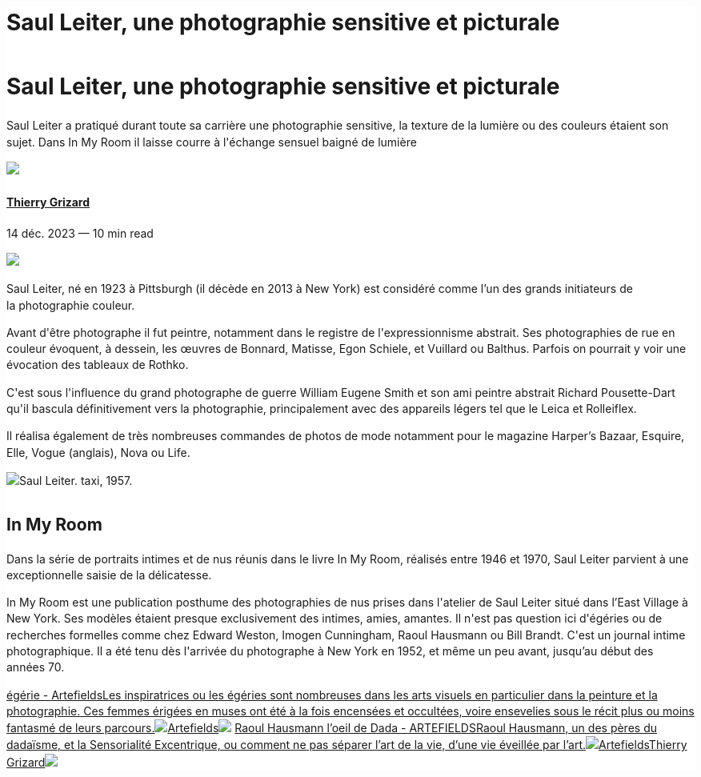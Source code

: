 # Saul Leiter, une photographie sensitive et picturale
# Saul Leiter, une photographie sensitive et picturale

Saul Leiter a pratiqué durant toute sa carrière une photographie sensitive, la texture de la lumière ou des couleurs étaient son sujet. Dans In My Room il laisse courre à l'échange sensuel baigné de lumière

 ![](saul-leiter-in-my-room-and-colors:/thierry-grizard_artefields-biography.jpg)  
#### [Thierry Grizard](https://www.artefields.net/author/thierry/)

14 déc. 2023 — 10 min read

![](saul-leiter-in-my-room-and-colors:/saul-leiter.0001-2.jpg)    

Saul Leiter, né en 1923 à Pittsburgh (il décède en 2013 à New York) est considéré comme l’un des grands initiateurs de la photographie couleur.

Avant d'être photographe il fut peintre, notamment dans le registre de l'expressionnisme abstrait. Ses photographies de rue en couleur évoquent, à dessein, les œuvres de Bonnard, Matisse, Egon Schiele, et Vuillard ou Balthus. Parfois on pourrait y voir une évocation des tableaux de Rothko.

C'est sous l'influence du grand photographe de guerre William Eugene Smith et son ami peintre abstrait Richard Pousette-Dart qu'il bascula définitivement vers la photographie, principalement avec des appareils légers tel que le Leica et Rolleiflex.

Il réalisa également de très nombreuses commandes de photos de mode notamment pour le magazine Harper’s Bazaar, Esquire, Elle, Vogue (anglais), Nova ou Life.

![](saul-leiter-in-my-room-and-colors:/saul-leiter-taxi-1-1.jpeg)Saul Leiter. taxi, 1957.

## In My Room

Dans la série de portraits intimes et de nus réunis dans le livre In My Room, réalisés entre 1946 et 1970, Saul Leiter parvient à une exceptionnelle saisie de la délicatesse.

In My Room est une publication posthume des photographies de nus prises dans l'atelier de Saul Leiter situé dans l’East Village à New York. Ses modèles étaient presque exclusivement des intimes, amies, amantes. Il n'est pas question ici d'égéries ou de recherches formelles comme chez Edward Weston, Imogen Cunningham, Raoul Hausmann ou Bill Brandt. C'est un journal intime photographique. Il a été tenu dès l'arrivée du photographe à New York en 1952, et même un peu avant, jusqu’au début des années 70.

[égérie - ArtefieldsLes inspiratrices ou les égéries sont nombreuses dans les arts visuels en particulier dans la peinture et la photographie. Ces femmes érigées en muses ont été à la fois encensées et occultées, voire ensevelies sous le récit plus ou moins fantasmé de leurs parcours.](https://www.artefields.net/topic/egerie/)![](saul-leiter-in-my-room-and-colors:/AF-Logo-juin-21.png)[Artefields](https://www.artefields.net/topic/egerie/)![](saul-leiter-in-my-room-and-colors:/aristide-maillol-air-tuileries.0001.jpg) [Raoul Hausmann l’oeil de Dada - ARTEFIELDSRaoul Hausmann, un des pères du dadaïsme, et la Sensorialité Excentrique, ou comment ne pas séparer l’art de la vie, d’une vie éveillée par l’art.](https://www.artefields.net/raoul-hausmann-dadasophe-et-photographe/)![](saul-leiter-in-my-room-and-colors:/AF-Logo-juin-21_2.png)[ArtefieldsThierry Grizard](https://www.artefields.net/raoul-hausmann-dadasophe-et-photographe/)![](saul-leiter-in-my-room-and-colors:/raoul-hausmanndadaphotographydadaismmodern-artmuseumjeu-de-paumevera-broido.001-2.jpg) 
